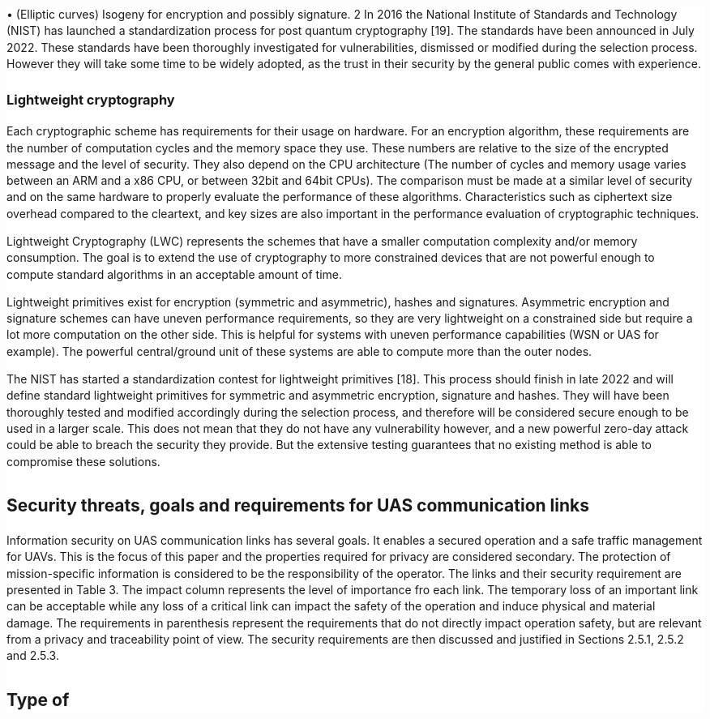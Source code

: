 • (Elliptic curves) Isogeny for encryption and possibly signature. 2 In 2016 the National Institute of Standards and Technology (NIST) has launched a standardization process for post quantum cryptography [19]. The standards have been announced in July 2022. These standards have been thoroughly investigated for vulnerabilities, dismissed or modified during the selection process. However they will take some time to be widely adopted, as the trust in their security by the general public comes with experience.


### Lightweight cryptography

Each cryptographic scheme has requirements for their usage on hardware. For an encryption algorithm, these requirements are the number of computation cycles and the memory space they use. These numbers are relative to the size of the encrypted message and the level of security. They also depend on the CPU architecture (The number of cycles and memory usage varies between an ARM and a x86 CPU, or between 32bit and 64bit CPUs). The comparison must be made at a similar level of security and on the same hardware to properly evaluate the performance of these algorithms. Characteristics such as ciphertext size overhead compared to the cleartext, and key sizes are also important in the performance evaluation of cryptographic techniques.

Lightweight Cryptography (LWC) represents the schemes that have a smaller computation complexity and/or memory consumption. The goal is to extend the use of cryptography to more constrained devices that are not powerful enough to compute standard algorithms in an acceptable amount of time.

Lightweight primitives exist for encryption (symmetric and asymmetric), hashes and signatures. Asymmetric encryption and signature schemes can have uneven performance requirements, so they are very lightweight on a constrained side but require a lot more computation on the other side. This is helpful for systems with uneven performance capabilities (WSN or UAS for example). The powerful central/ground unit of these systems are able to compute more than the outer nodes.

The NIST has started a standardization contest for lightweight primitives [18]. This process should finish in late 2022 and will define standard lightweight primitives for symmetric and asymmetric encryption, signature and hashes. They will have been thoroughly tested and modified accordingly during the selection process, and therefore will be considered secure enough to be used in a larger scale. This does not mean that they do not have any vulnerability however, and a new powerful zero-day attack could be able to breach the security they provide. But the extensive testing guarantees that no existing method is able to compromise these solutions.


## Security threats, goals and requirements for UAS communication links

Information security on UAS communication links has several goals. It enables a secured operation and a safe traffic management for UAVs. This is the focus of this paper and the properties required for privacy are considered secondary. The protection of mission-specific information is considered to be the responsibility of the operator. The links and their security requirement are presented in Table 3. The impact column represents the level of importance fro each link. The temporary loss of an important link can be acceptable while any loss of a critical link can impact the safety of the operation and induce physical and material damage. The requirements in parenthesis represent the requirements that do not directly impact operation safety, but are relevant from a privacy and traceability point of view. The security requirements are then discussed and justified in Sections 2.5.1, 2.5.2 and 2.5.3.  


## Type of
